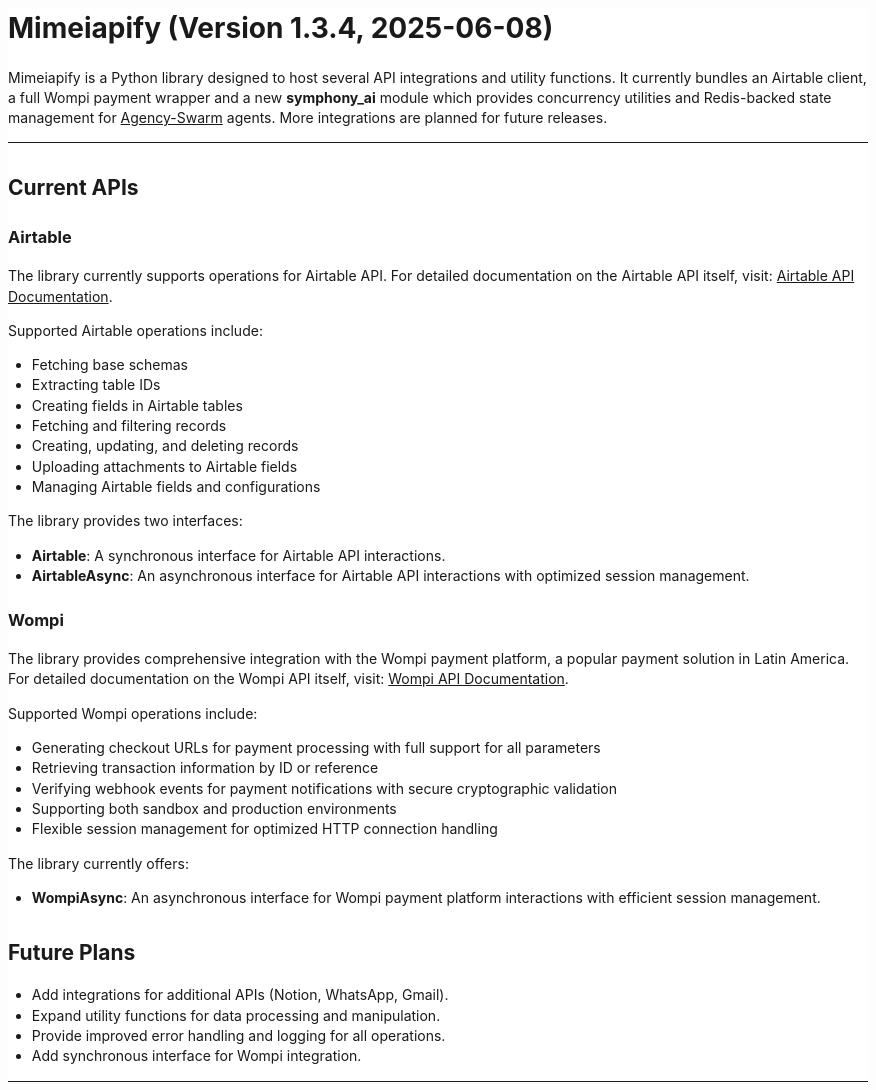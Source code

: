 # Mimeiapify (Version 1.3.4, 2025-06-08)

Mimeiapify is a Python library designed to host several API integrations and utility functions. It currently bundles an Airtable client, a full Wompi payment wrapper and a new **symphony_ai** module which provides concurrency utilities and Redis-backed state management for [Agency-Swarm](https://github.com/VRSEN/agency-swarm) agents. More integrations are planned for future releases.

---

## Current APIs

### Airtable
The library currently supports operations for Airtable API. For detailed documentation on the Airtable API itself, visit: [Airtable API Documentation](https://airtable.com/developers/web/api/introduction).

Supported Airtable operations include:
- Fetching base schemas
- Extracting table IDs
- Creating fields in Airtable tables
- Fetching and filtering records
- Creating, updating, and deleting records
- Uploading attachments to Airtable fields
- Managing Airtable fields and configurations

The library provides two interfaces:
- **Airtable**: A synchronous interface for Airtable API interactions.
- **AirtableAsync**: An asynchronous interface for Airtable API interactions with optimized session management.

### Wompi
The library provides comprehensive integration with the Wompi payment platform, a popular payment solution in Latin America. For detailed documentation on the Wompi API itself, visit: [Wompi API Documentation](https://docs.wompi.co/en).

Supported Wompi operations include:
- Generating checkout URLs for payment processing with full support for all parameters
- Retrieving transaction information by ID or reference
- Verifying webhook events for payment notifications with secure cryptographic validation
- Supporting both sandbox and production environments
- Flexible session management for optimized HTTP connection handling

The library currently offers:
- **WompiAsync**: An asynchronous interface for Wompi payment platform interactions with efficient session management.

## Future Plans

- Add integrations for additional APIs (Notion, WhatsApp, Gmail).
- Expand utility functions for data processing and manipulation.
- Provide improved error handling and logging for all operations.
- Add synchronous interface for Wompi integration.

---